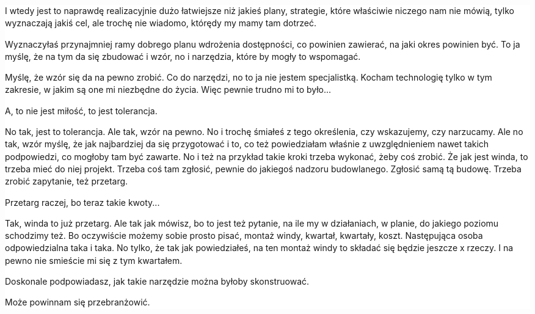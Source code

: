 I wtedy jest to naprawdę realizacyjnie dużo łatwiejsze
niż jakieś plany, strategie,
które właściwie niczego nam nie mówią,
tylko wyznaczają jakiś cel,
ale trochę nie wiadomo,
którędy my mamy tam dotrzeć.

Wyznaczyłaś przynajmniej ramy dobrego
planu wdrożenia dostępności,
co powinien zawierać, na jaki okres powinien być.
To ja myślę, że na tym da się zbudować i wzór,
no i narzędzia, które by mogły to wspomagać.

Myślę, że wzór się da na pewno zrobić.
Co do narzędzi, no to ja nie jestem specjalistką.
Kocham technologię tylko w tym zakresie,
w jakim są one mi niezbędne do życia.
Więc pewnie trudno mi to było...

A, to nie jest miłość, to jest tolerancja.

No tak, jest to tolerancja.
Ale tak, wzór na pewno.
No i trochę śmiałeś z tego określenia,
czy wskazujemy, czy narzucamy.
Ale no tak, wzór myślę,
że jak najbardziej da się przygotować
i to, co też powiedziałam właśnie z uwzględnieniem
nawet takich podpowiedzi,
co mogłoby tam być zawarte.
No i też na przykład takie kroki trzeba wykonać,
żeby coś zrobić.
Że jak jest winda, to trzeba mieć do niej projekt.
Trzeba coś tam zgłosić,
pewnie do jakiegoś nadzoru budowlanego.
Zgłosić samą tą budowę.
Trzeba zrobić zapytanie, też przetarg.

Przetarg raczej, bo teraz takie kwoty...

Tak, winda to już przetarg.
Ale tak jak mówisz, bo to jest też pytanie,
na ile my w działaniach, w planie,
do jakiego poziomu schodzimy też.
Bo oczywiście możemy sobie prosto pisać,
montaż windy, kwartał, kwartały, koszt.
Następująca osoba odpowiedzialna taka i taka.
No tylko, że tak jak powiedziałeś, na ten montaż windy
to składać się będzie jeszcze x rzeczy.
I na pewno nie smieście mi się z tym kwartałem.

Doskonale podpowiadasz,
jak takie narzędzie można byłoby skonstruować.

Może powinnam   się przebranżowić.
